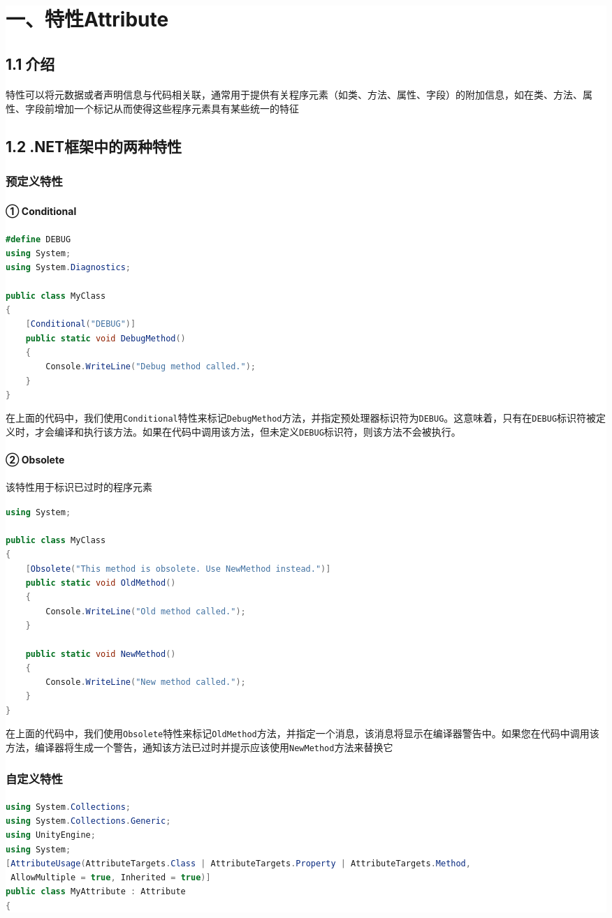 # 一、特性Attribute

## 1.1 介绍
特性可以将元数据或者声明信息与代码相关联，通常用于提供有关程序元素（如类、方法、属性、字段）的附加信息，如在类、方法、属性、字段前增加一个标记从而使得这些程序元素具有某些统一的特征

## 1.2 .NET框架中的两种特性

### 预定义特性

#### ① Conditional 
```c#
#define DEBUG
using System;
using System.Diagnostics;

public class MyClass
{
    [Conditional("DEBUG")]
    public static void DebugMethod()
    {
        Console.WriteLine("Debug method called.");
    }
}

```
在上面的代码中，我们使用`Conditional`特性来标记`DebugMethod`方法，并指定预处理器标识符为`DEBUG`。这意味着，只有在`DEBUG`标识符被定义时，才会编译和执行该方法。如果在代码中调用该方法，但未定义`DEBUG`标识符，则该方法不会被执行。

#### ② Obsolete

该特性用于标识已过时的程序元素
```c#
using System;

public class MyClass
{
    [Obsolete("This method is obsolete. Use NewMethod instead.")]
    public static void OldMethod()
    {
        Console.WriteLine("Old method called.");
    }

    public static void NewMethod()
    {
        Console.WriteLine("New method called.");
    }
}

```
在上面的代码中，我们使用`Obsolete`特性来标记`OldMethod`方法，并指定一个消息，该消息将显示在编译器警告中。如果您在代码中调用该方法，编译器将生成一个警告，通知该方法已过时并提示应该使用`NewMethod`方法来替换它
### 自定义特性
```c#
using System.Collections;
using System.Collections.Generic;
using UnityEngine;
using System;
[AttributeUsage(AttributeTargets.Class | AttributeTargets.Property | AttributeTargets.Method,
 AllowMultiple = true, Inherited = true)]
public class MyAttribute : Attribute
{
```